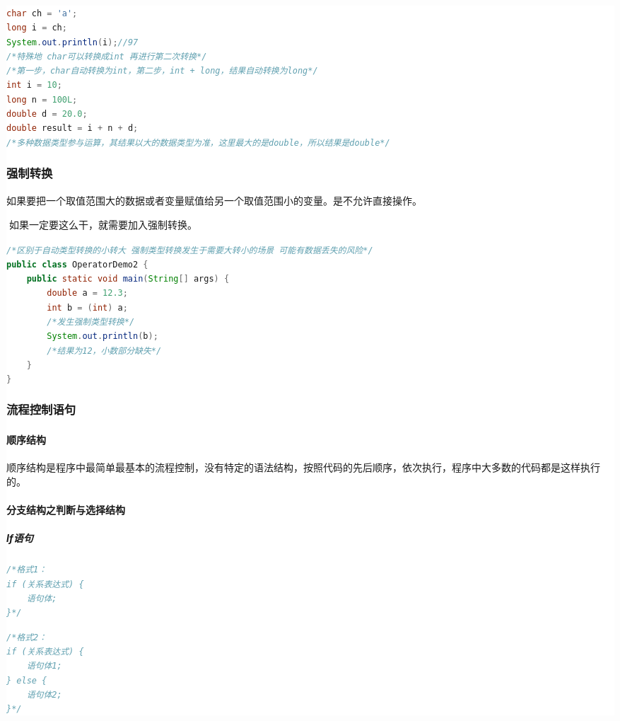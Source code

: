 ```java
char ch = 'a';
long i = ch;
System.out.println(i);//97
/*特殊地 char可以转换成int 再进行第二次转换*/
/*第一步，char自动转换为int，第二步，int + long，结果自动转换为long*/
int i = 10;
long n = 100L;
double d = 20.0;
double result = i + n + d;
/*多种数据类型参与运算，其结果以大的数据类型为准，这里最大的是double，所以结果是double*/
```

### 强制转换

​	如果要把一个取值范围大的数据或者变量赋值给另一个取值范围小的变量。是不允许直接操作。

​	如果一定要这么干，就需要加入强制转换。

```java
/*区别于自动类型转换的小转大 强制类型转换发生于需要大转小的场景 可能有数据丢失的风险*/
public class OperatorDemo2 {
    public static void main(String[] args) {
        double a = 12.3;
        int b = (int) a;
        /*发生强制类型转换*/
        System.out.println(b);
        /*结果为12，小数部分缺失*/
    }
}
```

### 流程控制语句

#### 顺序结构

​	顺序结构是程序中最简单最基本的流程控制，没有特定的语法结构，按照代码的先后顺序，依次执行，程序中大多数的代码都是这样执行的。

#### 分支结构之判断与选择结构

##### If语句

```java
/*格式1：
if (关系表达式) {
    语句体;	
}*/
```

```java
/*格式2：
if (关系表达式) {
    语句体1;	
} else {
    语句体2;	
}*/
```
